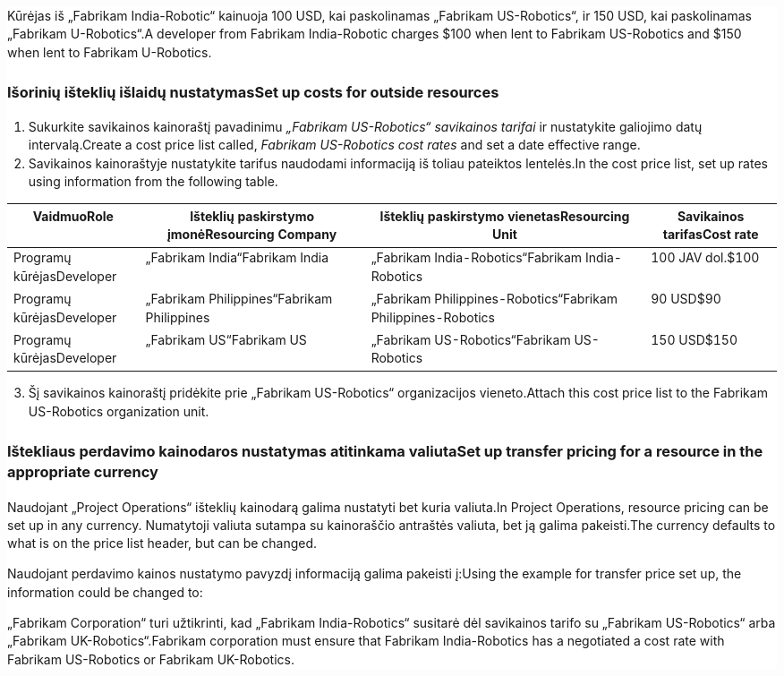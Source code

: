 <span data-ttu-id="9e34c-160">Kūrėjas iš „Fabrikam India-Robotic“ kainuoja 100 USD, kai paskolinamas „Fabrikam US-Robotics“, ir 150 USD, kai paskolinamas „Fabrikam U-Robotics“.</span><span class="sxs-lookup"><span data-stu-id="9e34c-160">A developer from Fabrikam India-Robotic charges $100 when lent to Fabrikam US-Robotics and $150 when lent to Fabrikam U-Robotics.</span></span>

### <a name="set-up-costs-for-outside-resources"></a><span data-ttu-id="9e34c-161">Išorinių išteklių išlaidų nustatymas</span><span class="sxs-lookup"><span data-stu-id="9e34c-161">Set up costs for outside resources</span></span>

1. <span data-ttu-id="9e34c-162">Sukurkite savikainos kainoraštį pavadinimu *„Fabrikam US-Robotics“ savikainos tarifai* ir nustatykite galiojimo datų intervalą.</span><span class="sxs-lookup"><span data-stu-id="9e34c-162">Create a cost price list called, *Fabrikam US-Robotics cost rates* and set a date effective range.</span></span>
2. <span data-ttu-id="9e34c-163">Savikainos kainoraštyje nustatykite tarifus naudodami informaciją iš toliau pateiktos lentelės.</span><span class="sxs-lookup"><span data-stu-id="9e34c-163">In the cost price list, set up rates using information from the following table.</span></span> 

| <span data-ttu-id="9e34c-164">Vaidmuo</span><span class="sxs-lookup"><span data-stu-id="9e34c-164">Role</span></span> | <span data-ttu-id="9e34c-165">Išteklių paskirstymo įmonė</span><span class="sxs-lookup"><span data-stu-id="9e34c-165">Resourcing Company</span></span> | <span data-ttu-id="9e34c-166">Išteklių paskirstymo vienetas</span><span class="sxs-lookup"><span data-stu-id="9e34c-166">Resourcing Unit</span></span> | <span data-ttu-id="9e34c-167">Savikainos tarifas</span><span class="sxs-lookup"><span data-stu-id="9e34c-167">Cost rate</span></span> |
| --- | --- | --- | --- |
| <span data-ttu-id="9e34c-168">Programų kūrėjas</span><span class="sxs-lookup"><span data-stu-id="9e34c-168">Developer</span></span> | <span data-ttu-id="9e34c-169">„Fabrikam India“</span><span class="sxs-lookup"><span data-stu-id="9e34c-169">Fabrikam India</span></span> | <span data-ttu-id="9e34c-170">„Fabrikam India-Robotics“</span><span class="sxs-lookup"><span data-stu-id="9e34c-170">Fabrikam India-Robotics</span></span> | <span data-ttu-id="9e34c-171">100 JAV dol.</span><span class="sxs-lookup"><span data-stu-id="9e34c-171">$100</span></span> |
| <span data-ttu-id="9e34c-172">Programų kūrėjas</span><span class="sxs-lookup"><span data-stu-id="9e34c-172">Developer</span></span> | <span data-ttu-id="9e34c-173">„Fabrikam Philippines“</span><span class="sxs-lookup"><span data-stu-id="9e34c-173">Fabrikam Philippines</span></span> | <span data-ttu-id="9e34c-174">„Fabrikam Philippines-Robotics“</span><span class="sxs-lookup"><span data-stu-id="9e34c-174">Fabrikam Philippines-Robotics</span></span> | <span data-ttu-id="9e34c-175">90 USD</span><span class="sxs-lookup"><span data-stu-id="9e34c-175">$90</span></span> |
| <span data-ttu-id="9e34c-176">Programų kūrėjas</span><span class="sxs-lookup"><span data-stu-id="9e34c-176">Developer</span></span> | <span data-ttu-id="9e34c-177">„Fabrikam US“</span><span class="sxs-lookup"><span data-stu-id="9e34c-177">Fabrikam US</span></span> | <span data-ttu-id="9e34c-178">„Fabrikam US-Robotics“</span><span class="sxs-lookup"><span data-stu-id="9e34c-178">Fabrikam US-Robotics</span></span> | <span data-ttu-id="9e34c-179">150 USD</span><span class="sxs-lookup"><span data-stu-id="9e34c-179">$150</span></span> |

3. <span data-ttu-id="9e34c-180">Šį savikainos kainoraštį pridėkite prie „Fabrikam US-Robotics“ organizacijos vieneto.</span><span class="sxs-lookup"><span data-stu-id="9e34c-180">Attach this cost price list to the Fabrikam US-Robotics organization unit.</span></span>

### <a name="set-up-transfer-pricing-for-a-resource-in-the-appropriate-currency"></a><span data-ttu-id="9e34c-181">Ištekliaus perdavimo kainodaros nustatymas atitinkama valiuta</span><span class="sxs-lookup"><span data-stu-id="9e34c-181">Set up transfer pricing for a resource in the appropriate currency</span></span> 

<span data-ttu-id="9e34c-182">Naudojant „Project Operations“ išteklių kainodarą galima nustatyti bet kuria valiuta.</span><span class="sxs-lookup"><span data-stu-id="9e34c-182">In Project Operations, resource pricing can be set up in any currency.</span></span> <span data-ttu-id="9e34c-183">Numatytoji valiuta sutampa su kainoraščio antraštės valiuta, bet ją galima pakeisti.</span><span class="sxs-lookup"><span data-stu-id="9e34c-183">The currency defaults to what is on the price list header, but can be changed.</span></span>

<span data-ttu-id="9e34c-184">Naudojant perdavimo kainos nustatymo pavyzdį informaciją galima pakeisti į:</span><span class="sxs-lookup"><span data-stu-id="9e34c-184">Using the example for transfer price set up, the information could be changed to:</span></span>

<span data-ttu-id="9e34c-185">„Fabrikam Corporation“ turi užtikrinti, kad „Fabrikam India-Robotics“ susitarė dėl savikainos tarifo su „Fabrikam US-Robotics“ arba „Fabrikam UK-Robotics“.</span><span class="sxs-lookup"><span data-stu-id="9e34c-185">Fabrikam corporation must ensure that Fabrikam India-Robotics has a negotiated a cost rate with Fabrikam US-Robotics or Fabrikam UK-Robotics.</span></span>
